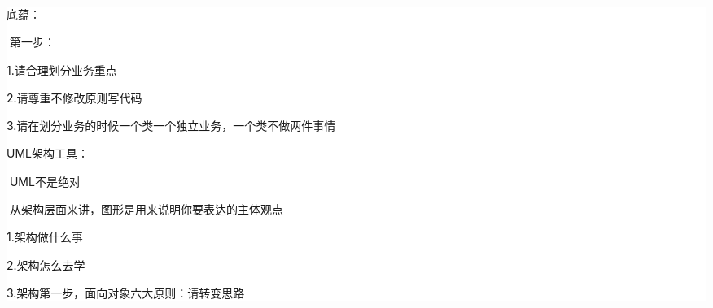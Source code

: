 
底蕴：

​	第一步：

1.请合理划分业务重点

2.请尊重不修改原则写代码

3.请在划分业务的时候一个类一个独立业务，一个类不做两件事情





UML架构工具：

​	UML不是绝对

​			从架构层面来讲，图形是用来说明你要表达的主体观点



1.架构做什么事

2.架构怎么去学

3.架构第一步，面向对象六大原则：请转变思路



